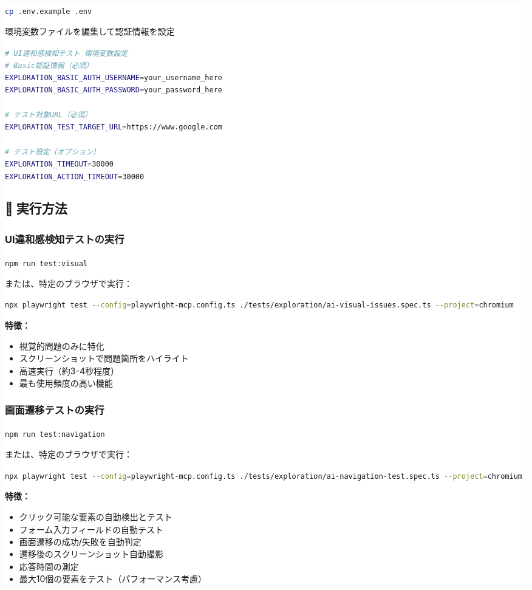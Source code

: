 ```bash
cp .env.example .env
```

環境変数ファイルを編集して認証情報を設定

```bash
# UI違和感検知テスト 環境変数設定
# Basic認証情報（必須）
EXPLORATION_BASIC_AUTH_USERNAME=your_username_here
EXPLORATION_BASIC_AUTH_PASSWORD=your_password_here

# テスト対象URL（必須）
EXPLORATION_TEST_TARGET_URL=https://www.google.com

# テスト設定（オプション）
EXPLORATION_TIMEOUT=30000
EXPLORATION_ACTION_TIMEOUT=30000
```

## 🚀 実行方法

### UI違和感検知テストの実行

```bash
npm run test:visual
```

または、特定のブラウザで実行：

```bash
npx playwright test --config=playwright-mcp.config.ts ./tests/exploration/ai-visual-issues.spec.ts --project=chromium
```

**特徴：**

- 視覚的問題のみに特化
- スクリーンショットで問題箇所をハイライト
- 高速実行（約3-4秒程度）
- 最も使用頻度の高い機能

### 画面遷移テストの実行

```bash
npm run test:navigation
```

または、特定のブラウザで実行：

```bash
npx playwright test --config=playwright-mcp.config.ts ./tests/exploration/ai-navigation-test.spec.ts --project=chromium
```

**特徴：**

- クリック可能な要素の自動検出とテスト
- フォーム入力フィールドの自動テスト
- 画面遷移の成功/失敗を自動判定
- 遷移後のスクリーンショット自動撮影
- 応答時間の測定
- 最大10個の要素をテスト（パフォーマンス考慮）
